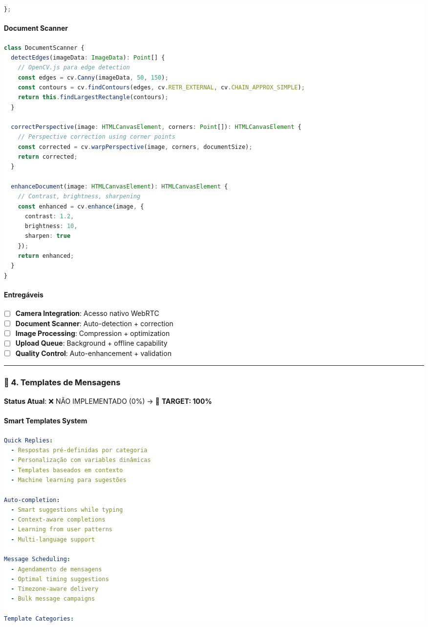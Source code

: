 ```typescript
};
```

#### **Document Scanner**
```typescript
class DocumentScanner {
  detectEdges(imageData: ImageData): Point[] {
    // OpenCV.js para edge detection
    const edges = cv.Canny(imageData, 50, 150);
    const contours = cv.findContours(edges, cv.RETR_EXTERNAL, cv.CHAIN_APPROX_SIMPLE);
    return this.findLargestRectangle(contours);
  }
  
  correctPerspective(image: HTMLCanvasElement, corners: Point[]): HTMLCanvasElement {
    // Perspective correction using corner points
    const corrected = cv.warpPerspective(image, corners, documentSize);
    return corrected;
  }
  
  enhanceDocument(image: HTMLCanvasElement): HTMLCanvasElement {
    // Contrast, brightness, sharpening
    const enhanced = cv.enhance(image, {
      contrast: 1.2,
      brightness: 10,
      sharpen: true
    });
    return enhanced;
  }
}
```

#### **Entregáveis**
- [ ] **Camera Integration**: Acesso nativo WebRTC
- [ ] **Document Scanner**: Auto-detection + correction
- [ ] **Image Processing**: Compression + optimization
- [ ] **Upload Queue**: Background + offline capability
- [ ] **Quality Control**: Auto-enhancement + validation

---

### **💬 4. Templates de Mensagens**
**Status Atual**: ❌ NÃO IMPLEMENTADO (0%) → 🎯 **TARGET: 100%**

#### **Smart Templates System**
```yaml
Quick Replies:
  - Respostas pré-definidas por categoria
  - Personalização com variables dinâmicas
  - Templates baseados em contexto
  - Machine learning para sugestões

Auto-completion:
  - Smart suggestions while typing
  - Context-aware completions
  - Learning from user patterns
  - Multi-language support

Message Scheduling:
  - Agendamento de mensagens
  - Optimal timing suggestions
  - Timezone-aware delivery
  - Bulk message campaigns

Template Categories:
```